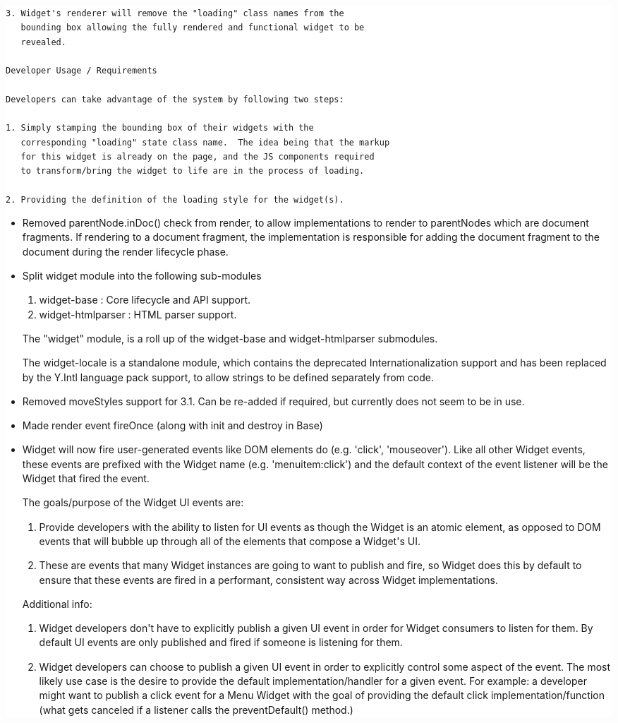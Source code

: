     3. Widget's renderer will remove the "loading" class names from the
       bounding box allowing the fully rendered and functional widget to be
       revealed.

    Developer Usage / Requirements

    Developers can take advantage of the system by following two steps:

    1. Simply stamping the bounding box of their widgets with the
       corresponding "loading" state class name.  The idea being that the markup
       for this widget is already on the page, and the JS components required
       to transform/bring the widget to life are in the process of loading.

    2. Providing the definition of the loading style for the widget(s).

  * Removed parentNode.inDoc() check from render, to allow implementations
    to render to parentNodes which are document fragments. If rendering to
    a document fragment, the implementation is responsible for adding the
    document fragment to the document during the render lifecycle phase.

  * Split widget module into the following sub-modules

    1. widget-base : Core lifecycle and API support.
    2. widget-htmlparser : HTML parser support.

    The "widget" module, is a roll up of the widget-base and widget-htmlparser
    submodules.

    The widget-locale is a standalone module, which contains the deprecated
    Internationalization support and has been replaced by the Y.Intl language
    pack support, to allow strings to be defined separately from code.

  * Removed moveStyles support for 3.1. Can be re-added if required, but
    currently does not seem to be in use.

  * Made render event fireOnce (along with init and destroy in Base)

  * Widget will now fire user-generated events like DOM elements do (e.g.
    'click', 'mouseover').  Like all other Widget events, these events are
    prefixed with the Widget name (e.g. 'menuitem:click') and the default
    context of the event listener will be the Widget that fired the event.

    The goals/purpose of the Widget UI events are:

    1. Provide developers with the ability to listen for UI events as though the
       Widget is an atomic element, as opposed to DOM events that will bubble up
       through all of the elements that compose a Widget's UI.

    2. These are events that many Widget instances are going to want to publish
       and fire, so Widget does this by default to ensure that these events are
       fired in a performant, consistent way across Widget implementations.

    Additional info:

    1. Widget developers don't have to explicitly publish a given UI event in
       order for Widget consumers to listen for them.  By default UI events are
       only published and fired if someone is listening for them.

    2. Widget developers can choose to publish a given UI event in order to
       explicitly control some aspect of the event.  The most likely use case
       is the desire to provide the default implementation/handler for a given
       event.  For example: a developer might want to publish a click event
       for a Menu Widget with the goal of providing the default click
       implementation/function (what gets canceled if a listener calls
       the preventDefault() method.)
